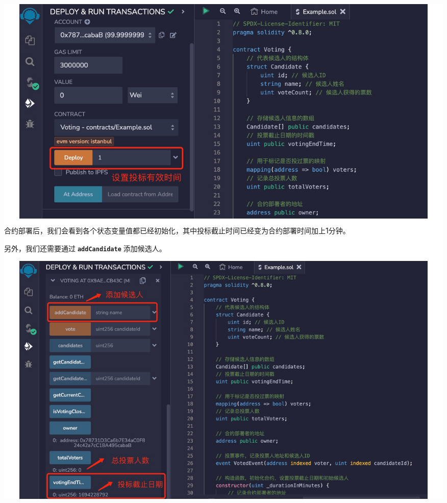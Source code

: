 <p align="center"><img src="./img/example-voting-deploy.png" align="middle" width="800px"/></p>

合约部署后，我们会看到各个状态变量值都已经初始化，其中投标截止时间已经变为合约部署时间加上1分钟。

另外，我们还需要通过 **`addCandidate`** 添加候选人。
<p align="center"><img src="./img/example-voting-init.png" align="middle" width="800px"/></p>
